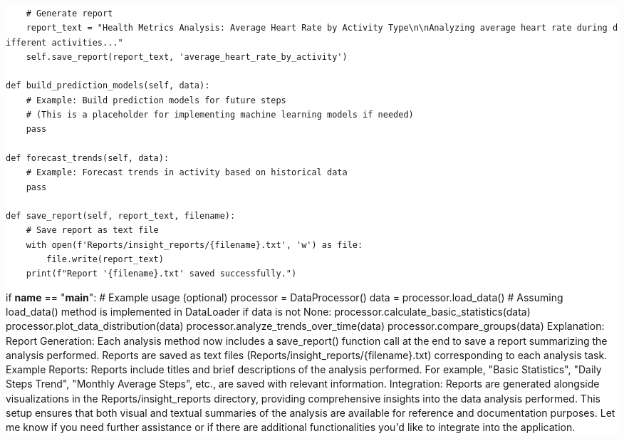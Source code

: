         # Generate report
        report_text = "Health Metrics Analysis: Average Heart Rate by Activity Type\n\nAnalyzing average heart rate during different activities..."
        self.save_report(report_text, 'average_heart_rate_by_activity')

    def build_prediction_models(self, data):
        # Example: Build prediction models for future steps
        # (This is a placeholder for implementing machine learning models if needed)
        pass

    def forecast_trends(self, data):
        # Example: Forecast trends in activity based on historical data
        pass

    def save_report(self, report_text, filename):
        # Save report as text file
        with open(f'Reports/insight_reports/{filename}.txt', 'w') as file:
            file.write(report_text)
        print(f"Report '{filename}.txt' saved successfully.")

if __name__ == "__main__":
    # Example usage (optional)
    processor = DataProcessor()
    data = processor.load_data()  # Assuming load_data() method is implemented in DataLoader
    if data is not None:
        processor.calculate_basic_statistics(data)
        processor.plot_data_distribution(data)
        processor.analyze_trends_over_time(data)
        processor.compare_groups(data)
Explanation:
Report Generation:
Each analysis method now includes a save_report() function call at the end to save a report summarizing the analysis performed.
Reports are saved as text files (Reports/insight_reports/{filename}.txt) corresponding to each analysis task.
Example Reports:
Reports include titles and brief descriptions of the analysis performed.
For example, "Basic Statistics", "Daily Steps Trend", "Monthly Average Steps", etc., are saved with relevant information.
Integration:
Reports are generated alongside visualizations in the Reports/insight_reports directory, providing comprehensive insights into the data analysis performed.
This setup ensures that both visual and textual summaries of the analysis are available for reference and documentation purposes. Let me know if you need further assistance or if there are additional functionalities you'd like to integrate into the application.
